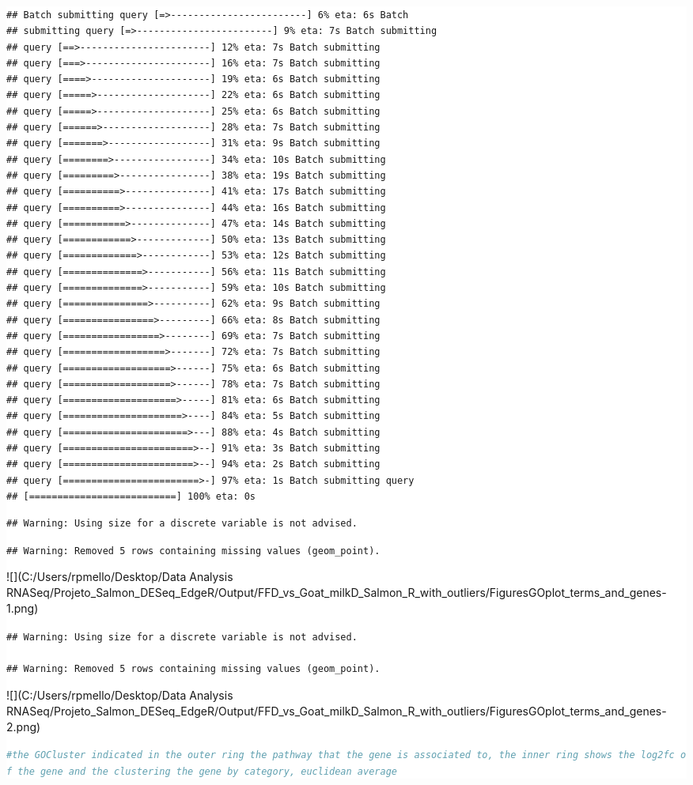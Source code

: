```
## Batch submitting query [=>------------------------] 6% eta: 6s Batch
## submitting query [=>------------------------] 9% eta: 7s Batch submitting
## query [==>-----------------------] 12% eta: 7s Batch submitting
## query [===>----------------------] 16% eta: 7s Batch submitting
## query [====>---------------------] 19% eta: 6s Batch submitting
## query [=====>--------------------] 22% eta: 6s Batch submitting
## query [=====>--------------------] 25% eta: 6s Batch submitting
## query [======>-------------------] 28% eta: 7s Batch submitting
## query [=======>------------------] 31% eta: 9s Batch submitting
## query [========>-----------------] 34% eta: 10s Batch submitting
## query [=========>----------------] 38% eta: 19s Batch submitting
## query [==========>---------------] 41% eta: 17s Batch submitting
## query [==========>---------------] 44% eta: 16s Batch submitting
## query [===========>--------------] 47% eta: 14s Batch submitting
## query [============>-------------] 50% eta: 13s Batch submitting
## query [=============>------------] 53% eta: 12s Batch submitting
## query [==============>-----------] 56% eta: 11s Batch submitting
## query [==============>-----------] 59% eta: 10s Batch submitting
## query [===============>----------] 62% eta: 9s Batch submitting
## query [================>---------] 66% eta: 8s Batch submitting
## query [=================>--------] 69% eta: 7s Batch submitting
## query [==================>-------] 72% eta: 7s Batch submitting
## query [===================>------] 75% eta: 6s Batch submitting
## query [===================>------] 78% eta: 7s Batch submitting
## query [====================>-----] 81% eta: 6s Batch submitting
## query [=====================>----] 84% eta: 5s Batch submitting
## query [======================>---] 88% eta: 4s Batch submitting
## query [=======================>--] 91% eta: 3s Batch submitting
## query [=======================>--] 94% eta: 2s Batch submitting
## query [========================>-] 97% eta: 1s Batch submitting query
## [==========================] 100% eta: 0s
```

```
## Warning: Using size for a discrete variable is not advised.
```

```
## Warning: Removed 5 rows containing missing values (geom_point).
```

![](C:/Users/rpmello/Desktop/Data Analysis RNASeq/Projeto_Salmon_DESeq_EdgeR/Output/FFD_vs_Goat_milkD_Salmon_R_with_outliers/FiguresGOplot_terms_and_genes-1.png)

```
## Warning: Using size for a discrete variable is not advised.

## Warning: Removed 5 rows containing missing values (geom_point).
```

![](C:/Users/rpmello/Desktop/Data Analysis RNASeq/Projeto_Salmon_DESeq_EdgeR/Output/FFD_vs_Goat_milkD_Salmon_R_with_outliers/FiguresGOplot_terms_and_genes-2.png)

```r
#the GOCluster indicated in the outer ring the pathway that the gene is associated to, the inner ring shows the log2fc of the gene and the clustering the gene by category, euclidean average 
```
